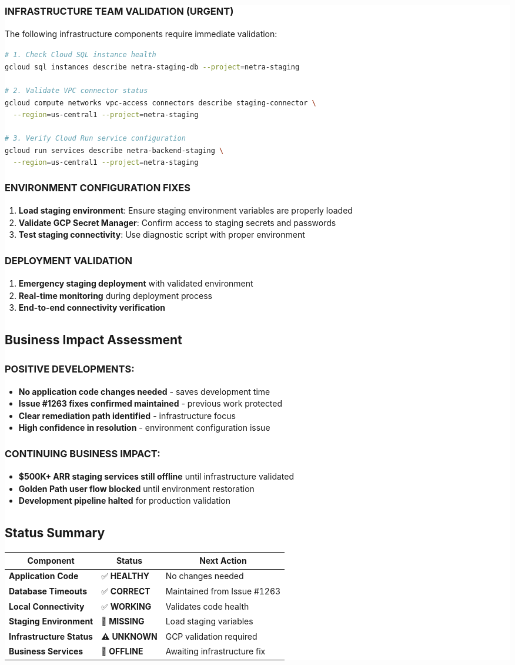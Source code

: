 ### **INFRASTRUCTURE TEAM VALIDATION (URGENT)**
The following infrastructure components require immediate validation:

```bash
# 1. Check Cloud SQL instance health
gcloud sql instances describe netra-staging-db --project=netra-staging

# 2. Validate VPC connector status
gcloud compute networks vpc-access connectors describe staging-connector \
  --region=us-central1 --project=netra-staging

# 3. Verify Cloud Run service configuration
gcloud run services describe netra-backend-staging \
  --region=us-central1 --project=netra-staging
```

### **ENVIRONMENT CONFIGURATION FIXES**
1. **Load staging environment**: Ensure staging environment variables are properly loaded
2. **Validate GCP Secret Manager**: Confirm access to staging secrets and passwords
3. **Test staging connectivity**: Use diagnostic script with proper environment

### **DEPLOYMENT VALIDATION**
1. **Emergency staging deployment** with validated environment
2. **Real-time monitoring** during deployment process
3. **End-to-end connectivity verification**

## Business Impact Assessment

### **POSITIVE DEVELOPMENTS:**
- **No application code changes needed** - saves development time
- **Issue #1263 fixes confirmed maintained** - previous work protected
- **Clear remediation path identified** - infrastructure focus
- **High confidence in resolution** - environment configuration issue

### **CONTINUING BUSINESS IMPACT:**
- **$500K+ ARR staging services still offline** until infrastructure validated
- **Golden Path user flow blocked** until environment restoration
- **Development pipeline halted** for production validation

## Status Summary

| Component | Status | Next Action |
|-----------|--------|-------------|
| **Application Code** | ✅ **HEALTHY** | No changes needed |
| **Database Timeouts** | ✅ **CORRECT** | Maintained from Issue #1263 |
| **Local Connectivity** | ✅ **WORKING** | Validates code health |
| **Staging Environment** | 🚨 **MISSING** | Load staging variables |
| **Infrastructure Status** | ⚠️ **UNKNOWN** | GCP validation required |
| **Business Services** | 🚨 **OFFLINE** | Awaiting infrastructure fix |
